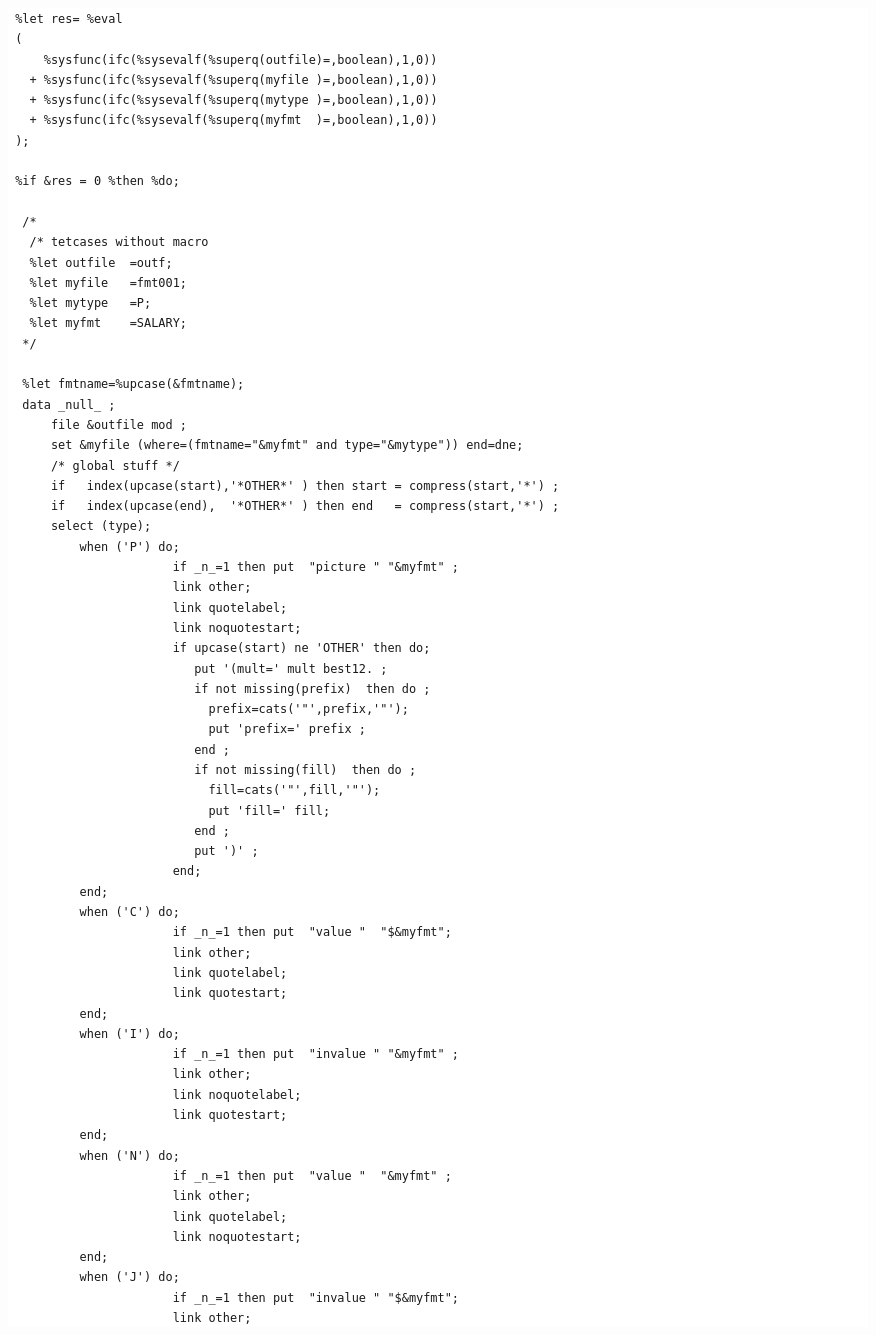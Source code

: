      %let res= %eval
     (
         %sysfunc(ifc(%sysevalf(%superq(outfile)=,boolean),1,0))
       + %sysfunc(ifc(%sysevalf(%superq(myfile )=,boolean),1,0))
       + %sysfunc(ifc(%sysevalf(%superq(mytype )=,boolean),1,0))
       + %sysfunc(ifc(%sysevalf(%superq(myfmt  )=,boolean),1,0))
     );

     %if &res = 0 %then %do;

      /*
       /* tetcases without macro
       %let outfile  =outf;
       %let myfile   =fmt001;
       %let mytype   =P;
       %let myfmt    =SALARY;
      */

      %let fmtname=%upcase(&fmtname);
      data _null_ ;
          file &outfile mod ;
          set &myfile (where=(fmtname="&myfmt" and type="&mytype")) end=dne;
          /* global stuff */
          if   index(upcase(start),'*OTHER*' ) then start = compress(start,'*') ;
          if   index(upcase(end),  '*OTHER*' ) then end   = compress(start,'*') ;
          select (type);
              when ('P') do;
                           if _n_=1 then put  "picture " "&myfmt" ;
                           link other;
                           link quotelabel;
                           link noquotestart;
                           if upcase(start) ne 'OTHER' then do;
                              put '(mult=' mult best12. ;
                              if not missing(prefix)  then do ;
                                prefix=cats('"',prefix,'"');
                                put 'prefix=' prefix ;
                              end ;
                              if not missing(fill)  then do ;
                                fill=cats('"',fill,'"');
                                put 'fill=' fill;
                              end ;
                              put ')' ;
                           end;
              end;
              when ('C') do;
                           if _n_=1 then put  "value "  "$&myfmt";
                           link other;
                           link quotelabel;
                           link quotestart;
              end;
              when ('I') do;
                           if _n_=1 then put  "invalue " "&myfmt" ;
                           link other;
                           link noquotelabel;
                           link quotestart;
              end;
              when ('N') do;
                           if _n_=1 then put  "value "  "&myfmt" ;
                           link other;
                           link quotelabel;
                           link noquotestart;
              end;
              when ('J') do;
                           if _n_=1 then put  "invalue " "$&myfmt";
                           link other;